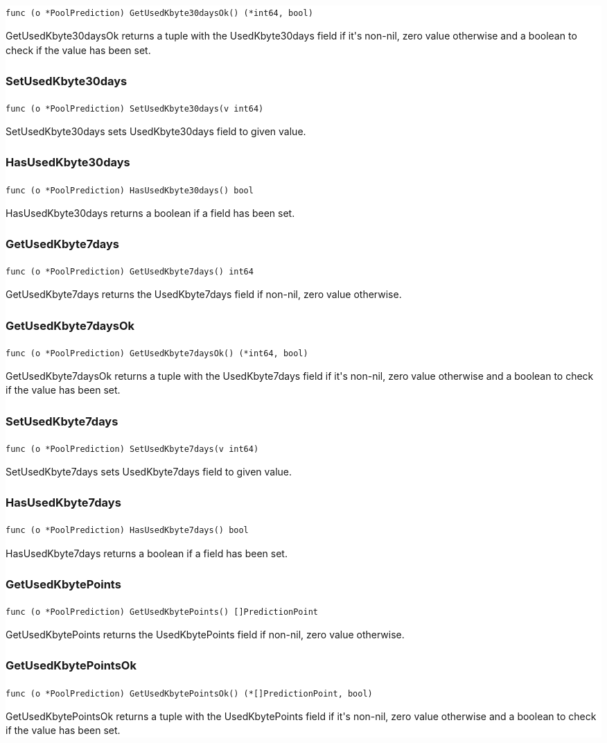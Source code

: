 `func (o *PoolPrediction) GetUsedKbyte30daysOk() (*int64, bool)`

GetUsedKbyte30daysOk returns a tuple with the UsedKbyte30days field if it's non-nil, zero value otherwise
and a boolean to check if the value has been set.

### SetUsedKbyte30days

`func (o *PoolPrediction) SetUsedKbyte30days(v int64)`

SetUsedKbyte30days sets UsedKbyte30days field to given value.

### HasUsedKbyte30days

`func (o *PoolPrediction) HasUsedKbyte30days() bool`

HasUsedKbyte30days returns a boolean if a field has been set.

### GetUsedKbyte7days

`func (o *PoolPrediction) GetUsedKbyte7days() int64`

GetUsedKbyte7days returns the UsedKbyte7days field if non-nil, zero value otherwise.

### GetUsedKbyte7daysOk

`func (o *PoolPrediction) GetUsedKbyte7daysOk() (*int64, bool)`

GetUsedKbyte7daysOk returns a tuple with the UsedKbyte7days field if it's non-nil, zero value otherwise
and a boolean to check if the value has been set.

### SetUsedKbyte7days

`func (o *PoolPrediction) SetUsedKbyte7days(v int64)`

SetUsedKbyte7days sets UsedKbyte7days field to given value.

### HasUsedKbyte7days

`func (o *PoolPrediction) HasUsedKbyte7days() bool`

HasUsedKbyte7days returns a boolean if a field has been set.

### GetUsedKbytePoints

`func (o *PoolPrediction) GetUsedKbytePoints() []PredictionPoint`

GetUsedKbytePoints returns the UsedKbytePoints field if non-nil, zero value otherwise.

### GetUsedKbytePointsOk

`func (o *PoolPrediction) GetUsedKbytePointsOk() (*[]PredictionPoint, bool)`

GetUsedKbytePointsOk returns a tuple with the UsedKbytePoints field if it's non-nil, zero value otherwise
and a boolean to check if the value has been set.
